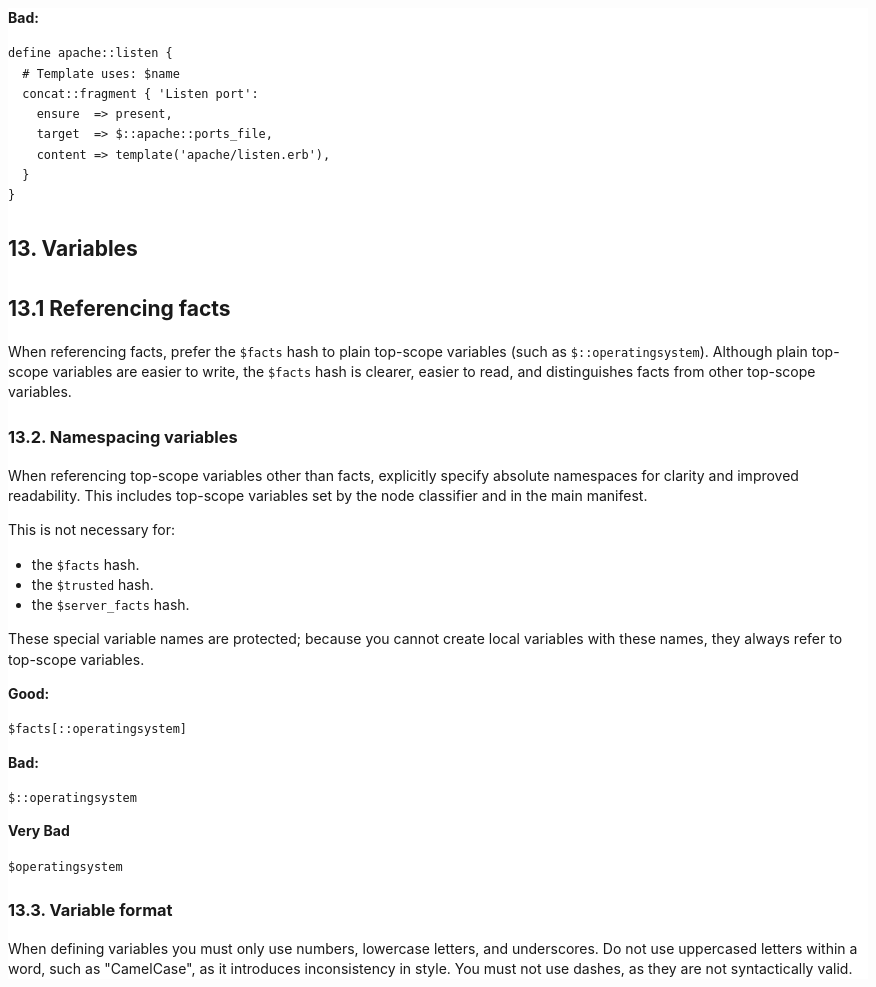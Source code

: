 **Bad:**

```puppet
define apache::listen {
  # Template uses: $name
  concat::fragment { 'Listen port':
    ensure  => present,
    target  => $::apache::ports_file,
    content => template('apache/listen.erb'),
  }
}
```

## 13. Variables

## 13.1 Referencing facts

When referencing facts, prefer the `$facts` hash to plain top-scope variables (such as `$::operatingsystem`). Although plain top-scope variables are easier to write, the `$facts` hash is clearer, easier to read, and distinguishes facts from other top-scope variables.

### 13.2. Namespacing variables

When referencing top-scope variables other than facts, explicitly specify absolute namespaces for clarity and improved readability. This includes top-scope variables set by the node classifier and in the main manifest.
 
This is not necessary for:
 
* the `$facts` hash.
* the `$trusted` hash.
* the `$server_facts` hash.

These special variable names are protected; because you cannot create local variables with these names, they always refer to top-scope variables.

**Good:**

```puppet
$facts[::operatingsystem]
```

**Bad:**

```puppet
$::operatingsystem
```

**Very Bad**

```puppet
$operatingsystem
```

### 13.3. Variable format

When defining variables you must only use numbers, lowercase letters, and underscores. Do not use uppercased letters within a word, such as "CamelCase", as it introduces inconsistency in style. You must not use dashes, as they are not syntactically valid.
